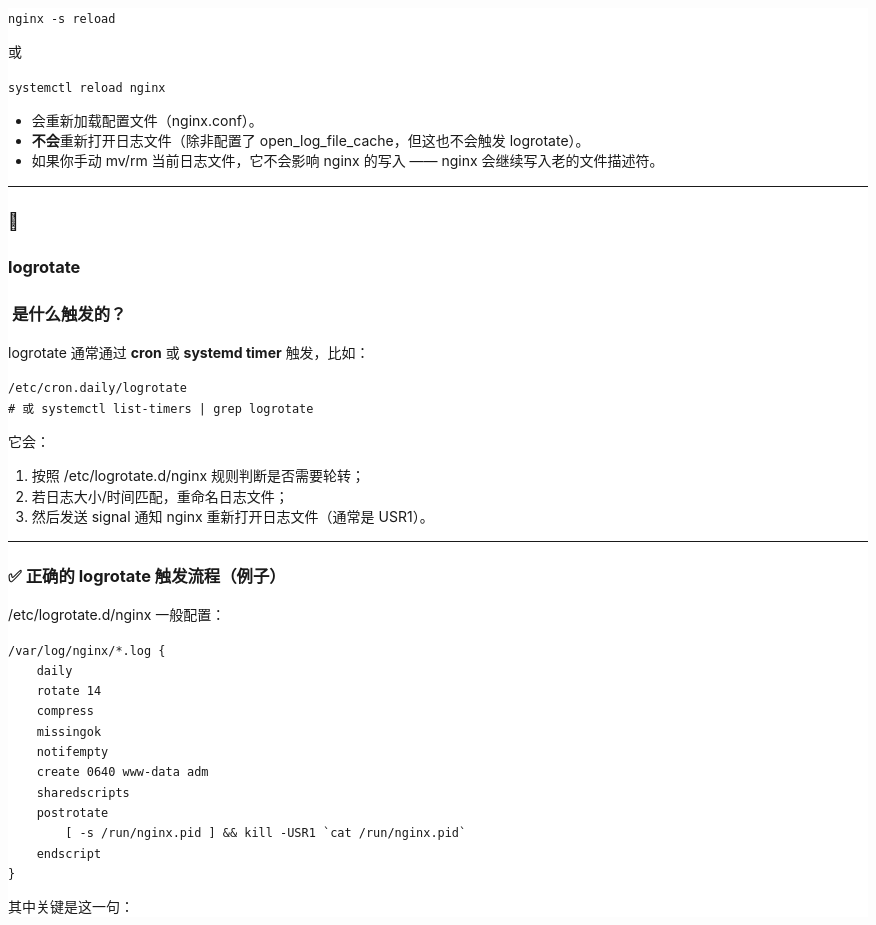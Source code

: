 ```
nginx -s reload
```

或

```
systemctl reload nginx
```

- 会重新加载配置文件（nginx.conf）。
- **不会**重新打开日志文件（除非配置了 open_log_file_cache，但这也不会触发 logrotate）。
- 如果你手动 mv/rm 当前日志文件，它不会影响 nginx 的写入 —— nginx 会继续写入老的文件描述符。

---

### **🔹** 

### **logrotate**

###  **是什么触发的？**

logrotate 通常通过 **cron** 或 **systemd timer** 触发，比如：

```
/etc/cron.daily/logrotate
# 或 systemctl list-timers | grep logrotate
```

它会：

1. 按照 /etc/logrotate.d/nginx 规则判断是否需要轮转；
2. 若日志大小/时间匹配，重命名日志文件；
3. 然后发送 signal 通知 nginx 重新打开日志文件（通常是 USR1）。

---

### **✅ 正确的 logrotate 触发流程（例子）**

/etc/logrotate.d/nginx 一般配置：

```
/var/log/nginx/*.log {
    daily
    rotate 14
    compress
    missingok
    notifempty
    create 0640 www-data adm
    sharedscripts
    postrotate
        [ -s /run/nginx.pid ] && kill -USR1 `cat /run/nginx.pid`
    endscript
}
```

其中关键是这一句：
